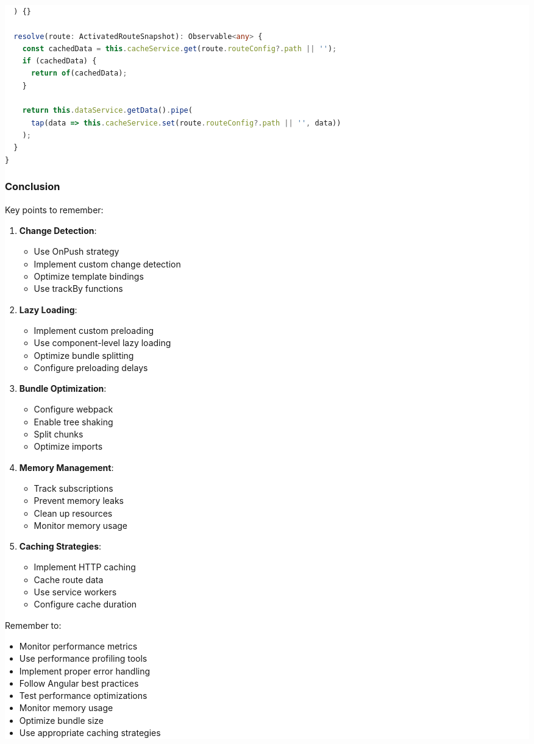 ```typescript
  ) {}

  resolve(route: ActivatedRouteSnapshot): Observable<any> {
    const cachedData = this.cacheService.get(route.routeConfig?.path || '');
    if (cachedData) {
      return of(cachedData);
    }

    return this.dataService.getData().pipe(
      tap(data => this.cacheService.set(route.routeConfig?.path || '', data))
    );
  }
}
```

### Conclusion

Key points to remember:

1. **Change Detection**:
   - Use OnPush strategy
   - Implement custom change detection
   - Optimize template bindings
   - Use trackBy functions

2. **Lazy Loading**:
   - Implement custom preloading
   - Use component-level lazy loading
   - Optimize bundle splitting
   - Configure preloading delays

3. **Bundle Optimization**:
   - Configure webpack
   - Enable tree shaking
   - Split chunks
   - Optimize imports

4. **Memory Management**:
   - Track subscriptions
   - Prevent memory leaks
   - Clean up resources
   - Monitor memory usage

5. **Caching Strategies**:
   - Implement HTTP caching
   - Cache route data
   - Use service workers
   - Configure cache duration

Remember to:
- Monitor performance metrics
- Use performance profiling tools
- Implement proper error handling
- Follow Angular best practices
- Test performance optimizations
- Monitor memory usage
- Optimize bundle size
- Use appropriate caching strategies 